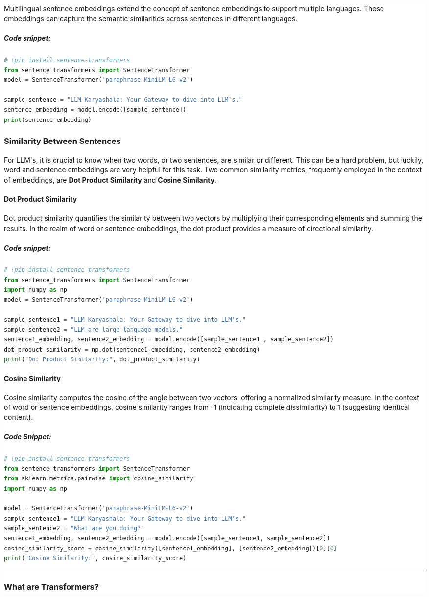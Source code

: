 Multilingual sentence embeddings extend the concept of sentence embeddings to support multiple languages. These embeddings can capture the semantic similarities across sentences in different languages.
##### Code snippet:
```python
# !pip install sentence-transformers
from sentence_transformers import SentenceTransformer
model = SentenceTransformer('paraphrase-MiniLM-L6-v2')

sample_sentence = "LLM Karyashala: Your Gateway to dive into LLM's."
sentence_embedding = model.encode([sample_sentence])
print(sentence_embedding)
```
### Similarity Between Sentences

For LLM's, it is crucial to know when two words, or two sentences, are similar or different. This can be a hard problem, but luckily, word and sentence embeddings are very helpful for this task. Two common similarity metrics, frequently employed in the context of embeddings, are **Dot Product Similarity** and **Cosine Similarity**.
#### Dot Product Similarity

Dot product similarity quantifies the similarity between two vectors by multiplying their corresponding elements and summing the results. In the realm of word or sentence embeddings, the dot product provides a measure of directional similarity.
##### Code snippet:
```python
# !pip install sentence-transformers
from sentence_transformers import SentenceTransformer
import numpy as np
model = SentenceTransformer('paraphrase-MiniLM-L6-v2')

sample_sentence1 = "LLM Karyashala: Your Gateway to dive into LLM's."
sample_sentence2 = "LLM are large language models."
sentence1_embedding, sentence2_embedding = model.encode([sample_sentence1 , sample_sentence2])
dot_product_similarity = np.dot(sentence1_embedding, sentence2_embedding)
print("Dot Product Similarity:", dot_product_similarity)
```
#### Cosine Similarity

Cosine similarity computes the cosine of the angle between two vectors, offering a normalized similarity measure. In the context of word or sentence embeddings, cosine similarity ranges from -1 (indicating complete dissimilarity) to 1 (suggesting identical content).
##### Code Snippet:
```python
# !pip install sentence-transformers
from sentence_transformers import SentenceTransformer
from sklearn.metrics.pairwise import cosine_similarity
import numpy as np

model = SentenceTransformer('paraphrase-MiniLM-L6-v2')
sample_sentence1 = "LLM Karyashala: Your Gateway to dive into LLM's."
sample_sentence2 = "What are you doing?"
sentence1_embedding, sentence2_embedding = model.encode([sample_sentence1, sample_sentence2])
cosine_similarity_score = cosine_similarity([sentence1_embedding], [sentence2_embedding])[0][0]
print("Cosine Similarity:", cosine_similarity_score)
```
---
### What are Transformers?
